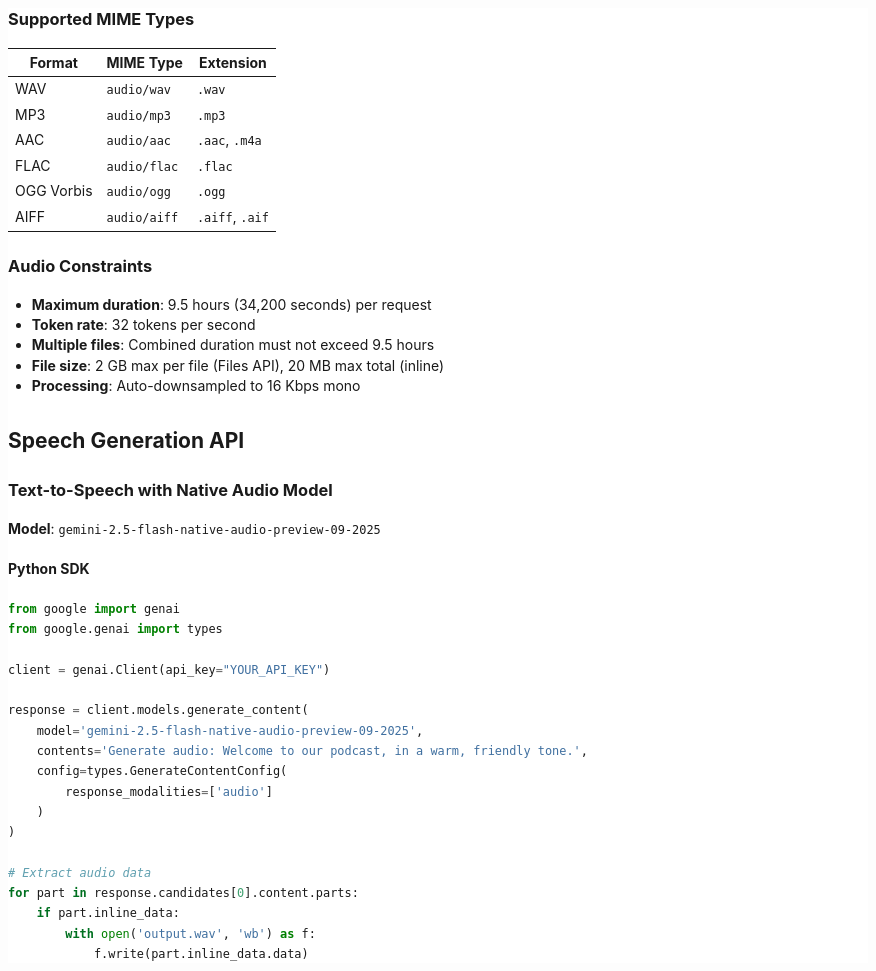 ### Supported MIME Types

| Format | MIME Type | Extension |
|--------|-----------|-----------|
| WAV | `audio/wav` | `.wav` |
| MP3 | `audio/mp3` | `.mp3` |
| AAC | `audio/aac` | `.aac`, `.m4a` |
| FLAC | `audio/flac` | `.flac` |
| OGG Vorbis | `audio/ogg` | `.ogg` |
| AIFF | `audio/aiff` | `.aiff`, `.aif` |

### Audio Constraints

- **Maximum duration**: 9.5 hours (34,200 seconds) per request
- **Token rate**: 32 tokens per second
- **Multiple files**: Combined duration must not exceed 9.5 hours
- **File size**: 2 GB max per file (Files API), 20 MB max total (inline)
- **Processing**: Auto-downsampled to 16 Kbps mono

## Speech Generation API

### Text-to-Speech with Native Audio Model

**Model**: `gemini-2.5-flash-native-audio-preview-09-2025`

#### Python SDK

```python
from google import genai
from google.genai import types

client = genai.Client(api_key="YOUR_API_KEY")

response = client.models.generate_content(
    model='gemini-2.5-flash-native-audio-preview-09-2025',
    contents='Generate audio: Welcome to our podcast, in a warm, friendly tone.',
    config=types.GenerateContentConfig(
        response_modalities=['audio']
    )
)

# Extract audio data
for part in response.candidates[0].content.parts:
    if part.inline_data:
        with open('output.wav', 'wb') as f:
            f.write(part.inline_data.data)
```
